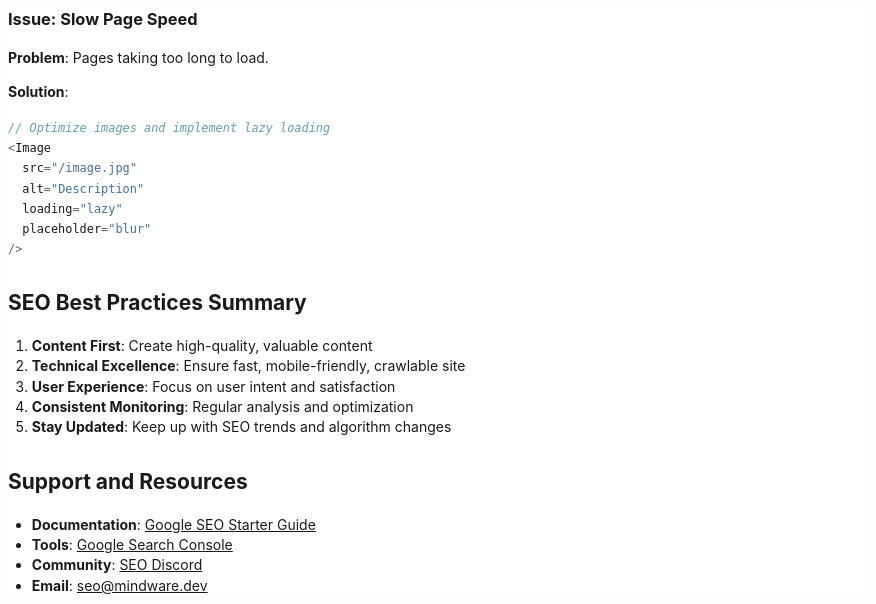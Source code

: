### Issue: Slow Page Speed

**Problem**: Pages taking too long to load.

**Solution**:
```typescript
// Optimize images and implement lazy loading
<Image
  src="/image.jpg"
  alt="Description"
  loading="lazy"
  placeholder="blur"
/>
```

## SEO Best Practices Summary

1. **Content First**: Create high-quality, valuable content
2. **Technical Excellence**: Ensure fast, mobile-friendly, crawlable site
3. **User Experience**: Focus on user intent and satisfaction
4. **Consistent Monitoring**: Regular analysis and optimization
5. **Stay Updated**: Keep up with SEO trends and algorithm changes

## Support and Resources

- **Documentation**: [Google SEO Starter Guide](https://developers.google.com/search/docs/beginner/seo-starter-guide)
- **Tools**: [Google Search Console](https://search.google.com/search-console)
- **Community**: [SEO Discord](https://discord.gg/seo)
- **Email**: [seo@mindware.dev](mailto:seo@mindware.dev)
